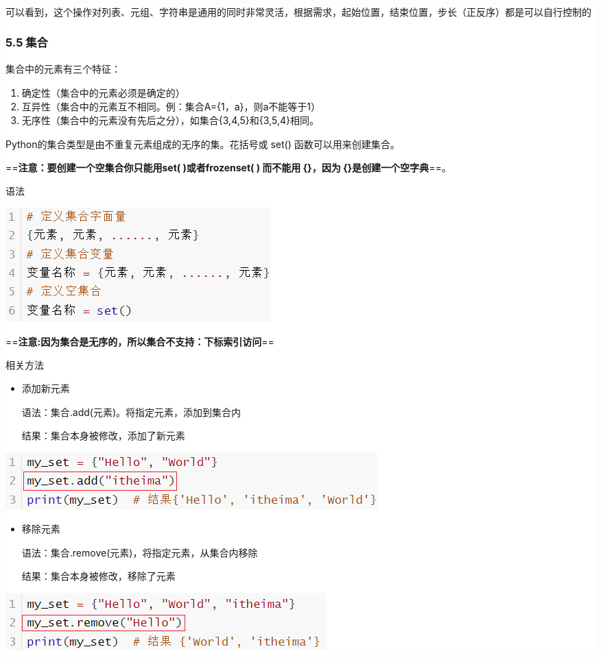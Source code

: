 可以看到，这个操作对列表、元组、字符串是通用的同时非常灵活，根据需求，起始位置，结束位置，步长（正反序）都是可以自行控制的



### 5.5 集合

集合中的元素有三个特征：

1. 确定性（集合中的元素必须是确定的） 
2. 互异性（集合中的元素互不相同。例：集合A={1，a}，则a不能等于1） 
3. 无序性（集合中的元素没有先后之分），如集合{3,4,5}和{3,5,4}相同。

Python的集合类型是由不重复元素组成的无序的集。花括号或 set() 函数可以用来创建集合。

==**注意：要创建一个空集合你只能用set( )或者frozenset( ) 而不能用 {}，因为 {}是创建一个空字典**==。

语法

![image-20240305193506360](./img/python笔记-img/image-20240305193506360.png)

==**注意:因为集合是无序的，所以集合不支持：下标索引访问**==

相关方法

- 添加新元素     

  语法：集合.add(元素)。将指定元素，添加到集合内     

  结果：集合本身被修改，添加了新元素

![image-20240305195521262](./img/python笔记-img/image-20240305195521262.png)

- 移除元素     

  语法：集合.remove(元素)，将指定元素，从集合内移除     

  结果：集合本身被修改，移除了元素

![image-20240305195554382](./img/python笔记-img/image-20240305195554382.png)
